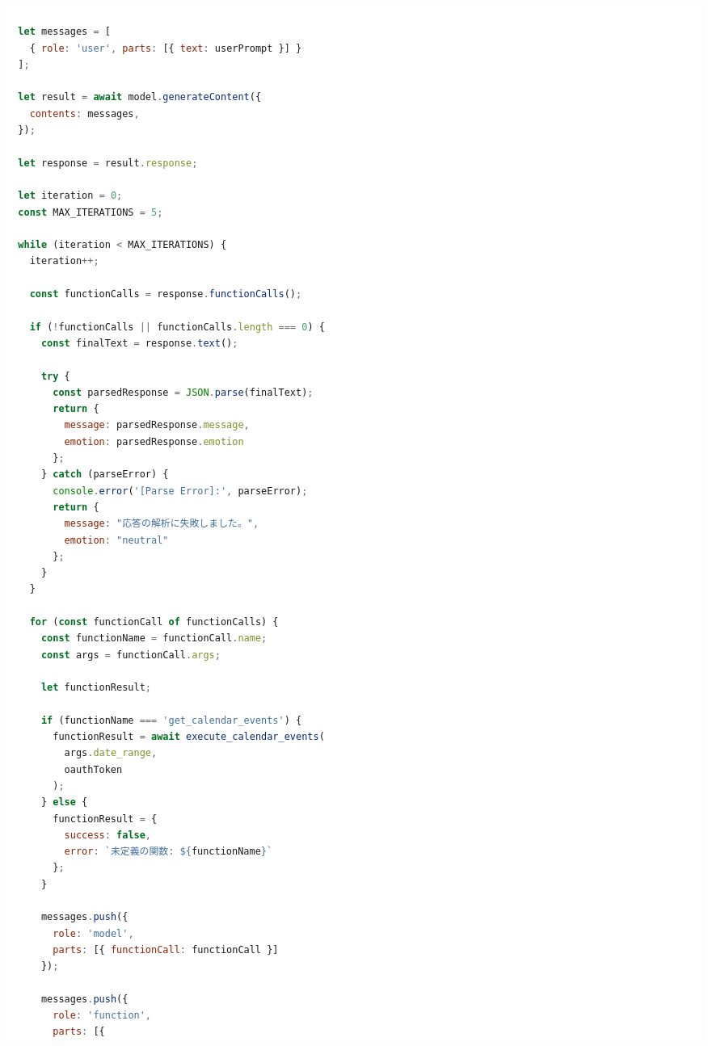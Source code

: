 ```javascript

  let messages = [
    { role: 'user', parts: [{ text: userPrompt }] }
  ];

  let result = await model.generateContent({
    contents: messages,
  });

  let response = result.response;

  let iteration = 0;
  const MAX_ITERATIONS = 5;

  while (iteration < MAX_ITERATIONS) {
    iteration++;

    const functionCalls = response.functionCalls();

    if (!functionCalls || functionCalls.length === 0) {
      const finalText = response.text();
      
      try {
        const parsedResponse = JSON.parse(finalText);
        return {
          message: parsedResponse.message,
          emotion: parsedResponse.emotion
        };
      } catch (parseError) {
        console.error('[Parse Error]:', parseError);
        return {
          message: "応答の解析に失敗しました。",
          emotion: "neutral"
        };
      }
    }

    for (const functionCall of functionCalls) {
      const functionName = functionCall.name;
      const args = functionCall.args;

      let functionResult;

      if (functionName === 'get_calendar_events') {
        functionResult = await execute_calendar_events(
          args.date_range,
          oauthToken
        );
      } else {
        functionResult = {
          success: false,
          error: `未定義の関数: ${functionName}`
        };
      }

      messages.push({
        role: 'model',
        parts: [{ functionCall: functionCall }]
      });

      messages.push({
        role: 'function',
        parts: [{
```
